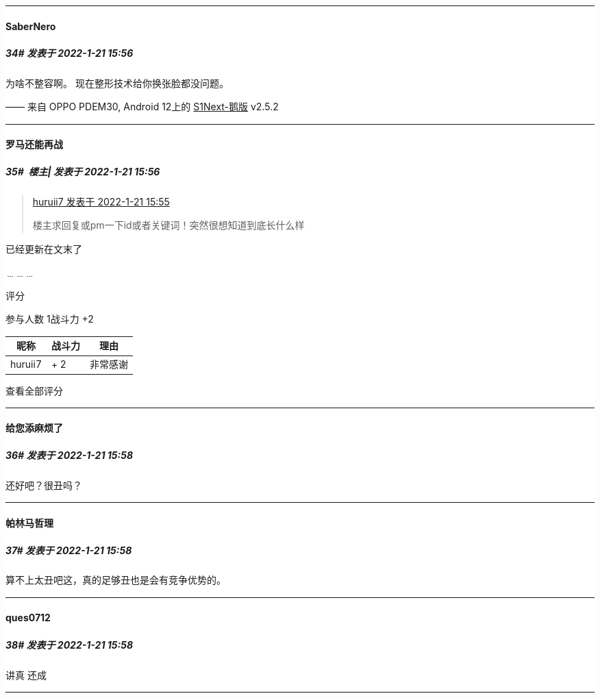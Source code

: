 *****

####  SaberNero  
##### 34#       发表于 2022-1-21 15:56

为啥不整容啊。
现在整形技术给你换张脸都没问题。

—— 来自 OPPO PDEM30, Android 12上的 [S1Next-鹅版](https://github.com/ykrank/S1-Next/releases) v2.5.2

*****

####  罗马还能再战  
##### 35#         楼主| 发表于 2022-1-21 15:56

<blockquote><a href="httphttps://bbs.saraba1st.com/2b/forum.php?mod=redirect&amp;goto=findpost&amp;pid=54380274&amp;ptid=2048591" target="_blank">huruii7 发表于 2022-1-21 15:55</a>

楼主求回复或pm一下id或者关键词！突然很想知道到底长什么样</blockquote>
已经更新在文末了

﹍﹍﹍

评分

 参与人数 1战斗力 +2

|昵称|战斗力|理由|
|----|---|---|
| huruii7| + 2|非常感谢|

查看全部评分

*****

####  给您添麻烦了  
##### 36#       发表于 2022-1-21 15:58

还好吧？很丑吗？

*****

####  帕林马哲理  
##### 37#       发表于 2022-1-21 15:58

算不上太丑吧这，真的足够丑也是会有竞争优势的。

*****

####  ques0712  
##### 38#       发表于 2022-1-21 15:58

讲真
还成

*****
